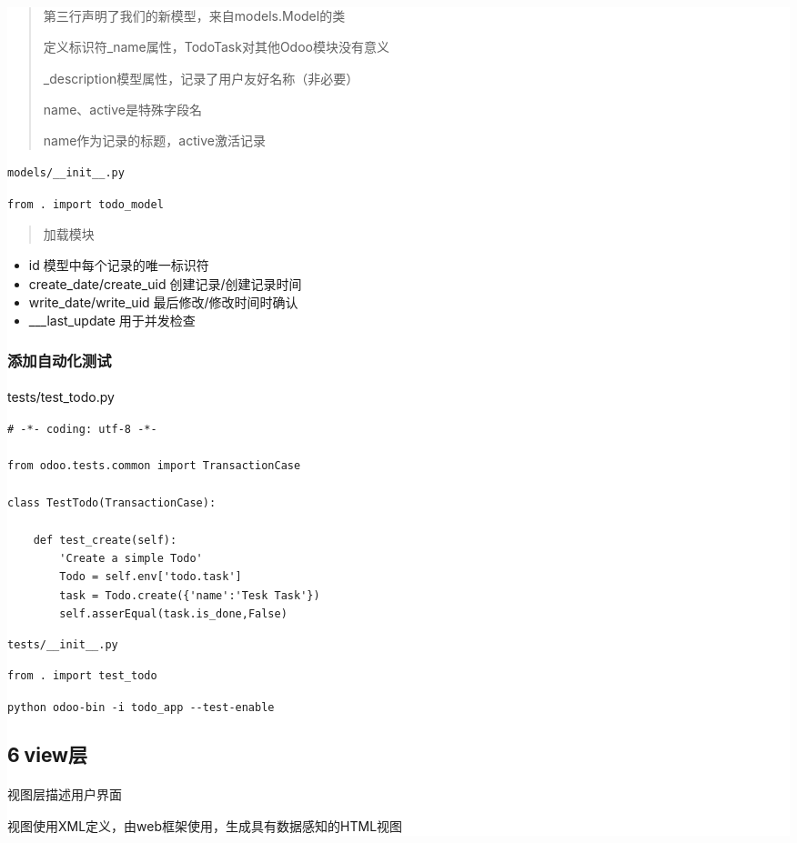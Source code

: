 > 第三行声明了我们的新模型，来自models.Model的类
>
> 定义标识符_name属性，TodoTask对其他Odoo模块没有意义
>
> _description模型属性，记录了用户友好名称（非必要）
>
> name、active是特殊字段名
>
> name作为记录的标题，active激活记录

`models/__init__.py`

```
from . import todo_model
```

> 加载模块

- id 模型中每个记录的唯一标识符
- create_date/create_uid 创建记录/创建记录时间
- write_date/write_uid 最后修改/修改时间时确认
- ___last_update 用于并发检查

### 添加自动化测试

tests/test_todo.py

```
# -*- coding: utf-8 -*-

from odoo.tests.common import TransactionCase

class TestTodo(TransactionCase):

    def test_create(self):
        'Create a simple Todo'
        Todo = self.env['todo.task']
        task = Todo.create({'name':'Tesk Task'})
        self.asserEqual(task.is_done,False)
```

`tests/__init__.py`

```
from . import test_todo
```

```
python odoo-bin -i todo_app --test-enable
```

## 6 view层

视图层描述用户界面

视图使用XML定义，由web框架使用，生成具有数据感知的HTML视图
